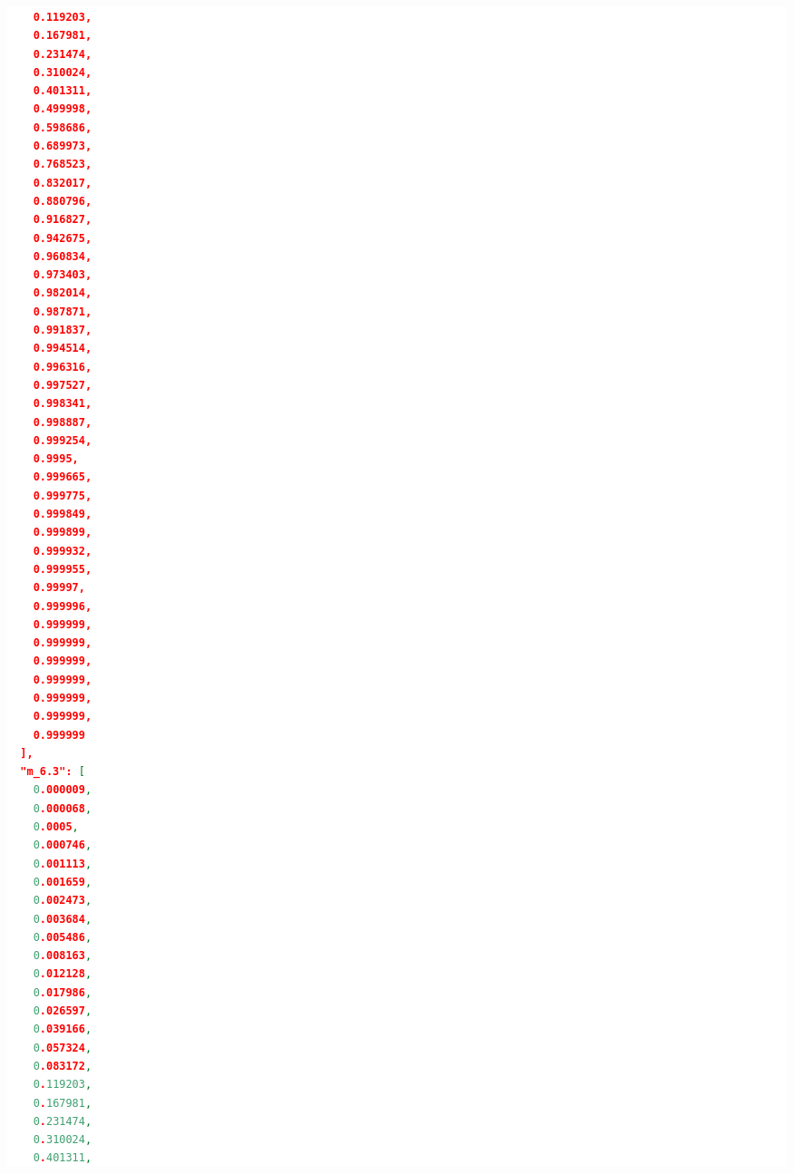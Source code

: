 ```json
    0.119203,
    0.167981,
    0.231474,
    0.310024,
    0.401311,
    0.499998,
    0.598686,
    0.689973,
    0.768523,
    0.832017,
    0.880796,
    0.916827,
    0.942675,
    0.960834,
    0.973403,
    0.982014,
    0.987871,
    0.991837,
    0.994514,
    0.996316,
    0.997527,
    0.998341,
    0.998887,
    0.999254,
    0.9995,
    0.999665,
    0.999775,
    0.999849,
    0.999899,
    0.999932,
    0.999955,
    0.99997,
    0.999996,
    0.999999,
    0.999999,
    0.999999,
    0.999999,
    0.999999,
    0.999999,
    0.999999
  ],
  "m_6.3": [
    0.000009,
    0.000068,
    0.0005,
    0.000746,
    0.001113,
    0.001659,
    0.002473,
    0.003684,
    0.005486,
    0.008163,
    0.012128,
    0.017986,
    0.026597,
    0.039166,
    0.057324,
    0.083172,
    0.119203,
    0.167981,
    0.231474,
    0.310024,
    0.401311,
```